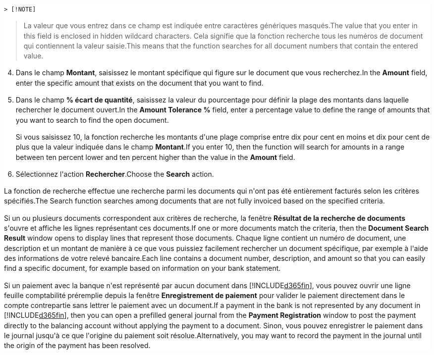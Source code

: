     > [!NOTE]  
>   <span data-ttu-id="b4cea-227">La valeur que vous entrez dans ce champ est indiquée entre caractères génériques masqués.</span><span class="sxs-lookup"><span data-stu-id="b4cea-227">The value that you enter in this field is enclosed in hidden wildcard characters.</span></span> <span data-ttu-id="b4cea-228">Cela signifie que la fonction recherche tous les numéros de document qui contiennent la valeur saisie.</span><span class="sxs-lookup"><span data-stu-id="b4cea-228">This means that the function searches for all document numbers that contain the entered value.</span></span>    
4. <span data-ttu-id="b4cea-229">Dans le champ **Montant**, saisissez le montant spécifique qui figure sur le document que vous recherchez.</span><span class="sxs-lookup"><span data-stu-id="b4cea-229">In the **Amount** field, enter the specific amount that exists on the document that you want to find.</span></span>  
5. <span data-ttu-id="b4cea-230">Dans le champ **% écart de quantité**, saisissez la valeur du pourcentage pour définir la plage des montants dans laquelle rechercher le document ouvert.</span><span class="sxs-lookup"><span data-stu-id="b4cea-230">In the **Amount Tolerance %** field, enter a percentage value to define the range of amounts that you want to search to find the open document.</span></span>  

    <span data-ttu-id="b4cea-231">Si vous saisissez 10, la fonction recherche les montants d'une plage comprise entre dix pour cent en moins et dix pour cent de plus que la valeur indiquée dans le champ **Montant**.</span><span class="sxs-lookup"><span data-stu-id="b4cea-231">If you enter 10, then the function will search for amounts in a range between ten percent lower and ten percent higher than the value in the **Amount** field.</span></span>    
6. <span data-ttu-id="b4cea-232">Sélectionnez l'action **Rechercher**.</span><span class="sxs-lookup"><span data-stu-id="b4cea-232">Choose the **Search** action.</span></span>  

<span data-ttu-id="b4cea-233">La fonction de recherche effectue une recherche parmi les documents qui n'ont pas été entièrement facturés selon les critères spécifiés.</span><span class="sxs-lookup"><span data-stu-id="b4cea-233">The Search function searches among documents that are not fully invoiced based on the specified criteria.</span></span>  

<span data-ttu-id="b4cea-234">Si un ou plusieurs documents correspondent aux critères de recherche, la fenêtre **Résultat de la recherche de documents** s'ouvre et affiche les lignes représentant ces documents.</span><span class="sxs-lookup"><span data-stu-id="b4cea-234">If one or more documents match the criteria, then the **Document Search Result** window opens to display lines that represent those documents.</span></span> <span data-ttu-id="b4cea-235">Chaque ligne contient un numéro de document, une description et un montant de manière à ce que vous puissiez facilement rechercher un document spécifique, par exemple à l'aide des informations de votre relevé bancaire.</span><span class="sxs-lookup"><span data-stu-id="b4cea-235">Each line contains a document number, description, and amount so that you can easily find a specific document, for example based on information on your bank statement.</span></span>  

<span data-ttu-id="b4cea-236">Si un paiement avec la banque n'est représenté par aucun document dans [!INCLUDE[d365fin](includes/d365fin_md.md)], vous pouvez ouvrir une ligne feuille comptabilité préremplie depuis la fenêtre **Enregistrement de paiement** pour valider le paiement directement dans le compte contrepartie sans lettrer le paiement avec un document.</span><span class="sxs-lookup"><span data-stu-id="b4cea-236">If a payment in the bank is not represented by any document in [!INCLUDE[d365fin](includes/d365fin_md.md)], then you can open a prefilled general journal from the **Payment Registration** window to post the payment directly to the balancing account without applying the payment to a document.</span></span> <span data-ttu-id="b4cea-237">Sinon, vous pouvez enregistrer le paiement dans le journal jusqu'à ce que l'origine du paiement soit résolue.</span><span class="sxs-lookup"><span data-stu-id="b4cea-237">Alternatively, you may want to record the payment in the journal until the origin of the payment has been resolved.</span></span>  
